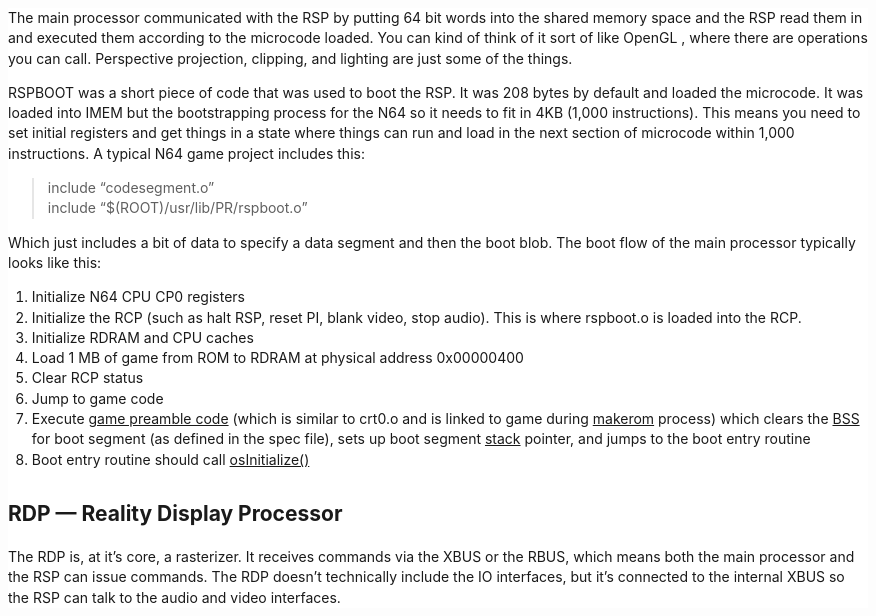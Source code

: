 The main processor communicated with the RSP by putting 64 bit words into the shared memory space and the RSP read them in and executed them according to the microcode loaded. You can kind of think of it sort of like OpenGL , where there are operations you can call. Perspective projection, clipping, and lighting are just some of the things.

RSPBOOT was a short piece of code that was used to boot the RSP. It was 208 bytes by default and loaded the microcode. It was loaded into IMEM but the bootstrapping process for the N64 so it needs to fit in 4KB (1,000 instructions). This means you need to set initial registers and get things in a state where things can run and load in the next section of microcode within 1,000 instructions. A typical N64 game project includes this:

> include “codesegment.o”  
> include “$(ROOT)/usr/lib/PR/rspboot.o”

Which just includes a bit of data to specify a data segment and then the boot blob. The boot flow of the main processor typically looks like this:

1.  Initialize N64 CPU CP0 registers
2.  Initialize the RCP (such as halt RSP, reset PI, blank video, stop audio). This is where rspboot.o is loaded into the RCP.
3.  Initialize RDRAM and CPU caches
4.  Load 1 MB of game from ROM to RDRAM at physical address 0x00000400
5.  Clear RCP status
6.  Jump to game code
7.  Execute [game preamble code](http://n64devkit.square7.ch/keywords/index/data/system.htm#game%20preamble%20code) (which is similar to crt0.o and is linked to game during [makerom](http://n64devkit.square7.ch/n64man/tool/makerom.htm) process) which clears the [BSS](http://n64devkit.square7.ch/keywords/index/data/system.htm#Bss) for boot segment (as defined in the spec file), sets up boot segment [stack](http://n64devkit.square7.ch/keywords/index/data/system.htm#stack) pointer, and jumps to the boot entry routine
8.  Boot entry routine should call [osInitialize()](http://n64devkit.square7.ch/n64man/os/osInitialize.htm)

RDP — Reality Display Processor
-------------------------------

The RDP is, at it’s core, a rasterizer. It receives commands via the XBUS or the RBUS, which means both the main processor and the RSP can issue commands. The RDP doesn’t technically include the IO interfaces, but it’s connected to the internal XBUS so the RSP can talk to the audio and video interfaces.
